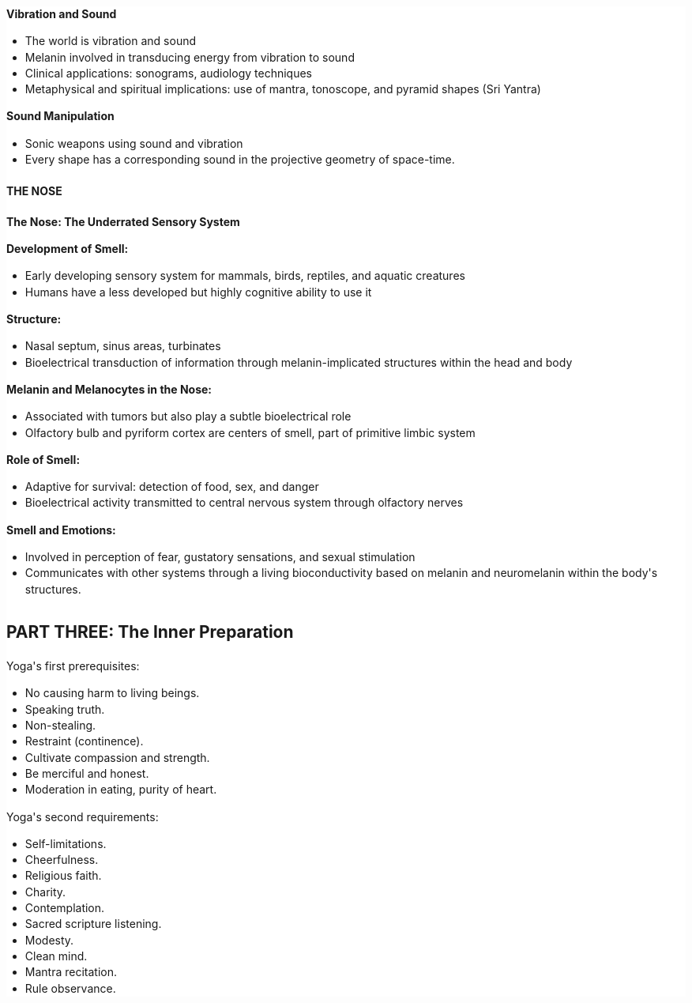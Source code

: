 **Vibration and Sound**
- The world is vibration and sound
- Melanin involved in transducing energy from vibration to sound
- Clinical applications: sonograms, audiology techniques
- Metaphysical and spiritual implications: use of mantra, tonoscope, and pyramid shapes (Sri Yantra)

**Sound Manipulation**
- Sonic weapons using sound and vibration
- Every shape has a corresponding sound in the projective geometry of space-time.

#### THE NOSE

**The Nose: The Underrated Sensory System**

**Development of Smell:**
- Early developing sensory system for mammals, birds, reptiles, and aquatic creatures
- Humans have a less developed but highly cognitive ability to use it

**Structure:**
- Nasal septum, sinus areas, turbinates
- Bioelectrical transduction of information through melanin-implicated structures within the head and body

**Melanin and Melanocytes in the Nose:**
- Associated with tumors but also play a subtle bioelectrical role
- Olfactory bulb and pyriform cortex are centers of smell, part of primitive limbic system

**Role of Smell:**
- Adaptive for survival: detection of food, sex, and danger
- Bioelectrical activity transmitted to central nervous system through olfactory nerves

**Smell and Emotions:**
- Involved in perception of fear, gustatory sensations, and sexual stimulation
- Communicates with other systems through a living bioconductivity based on melanin and neuromelanin within the body's structures.

## PART THREE: The Inner Preparation

Yoga's first prerequisites:  
- No causing harm to living beings. 
- Speaking truth. 
- Non-stealing. 
- Restraint (continence). 
- Cultivate compassion and strength. 
- Be merciful and honest. 
- Moderation in eating, purity of heart.

Yoga's second requirements:
- Self-limitations.
- Cheerfulness.
- Religious faith.
- Charity.
- Contemplation.
- Sacred scripture listening. 
- Modesty. 
- Clean mind.
- Mantra recitation.
- Rule observance. 
